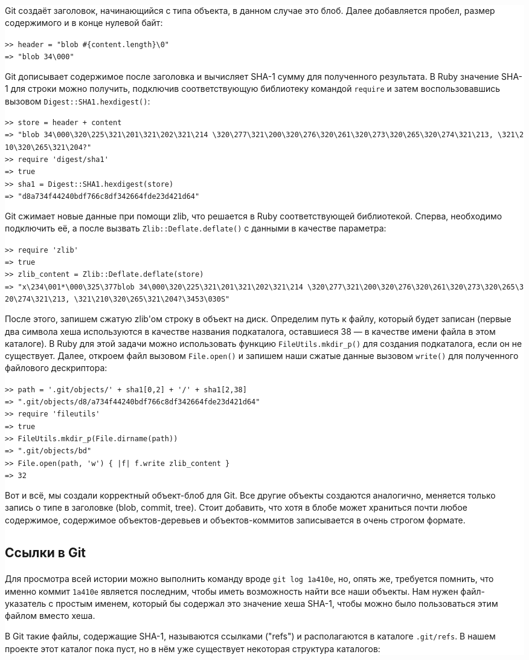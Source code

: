 Git создаёт заголовок, начинающийся с типа объекта, в данном случае это блоб. Далее добавляется пробел, размер содержимого и в конце нулевой байт:

	>> header = "blob #{content.length}\0"
	=> "blob 34\000"

Git дописывает содержимое после заголовка и вычисляет SHA-1 сумму для полученного результата. В Ruby значение SHA-1 для строки можно получить, подключив соответствующую библиотеку командой `require` и затем воспользовавшись вызовом `Digest::SHA1.hexdigest()`:

	>> store = header + content
	=> "blob 34\000\320\225\321\201\321\202\321\214 \320\277\321\200\320\276\320\261\320\273\320\265\320\274\321\213, \321\210\320\265\321\204?"
	>> require 'digest/sha1'
	=> true
	>> sha1 = Digest::SHA1.hexdigest(store)
	=> "d8a734f44240bdf766c8df342664fde23d421d64"

Git сжимает новые данные при помощи zlib, что решается в Ruby соответствующей библиотекой. Сперва, необходимо подключить её, а после вызвать `Zlib::Deflate.deflate()` с данными в качестве параметра:

	>> require 'zlib'
	=> true
	>> zlib_content = Zlib::Deflate.deflate(store)
	=> "x\234\001*\000\325\377blob 34\000\320\225\321\201\321\202\321\214 \320\277\321\200\320\276\320\261\320\273\320\265\320\274\321\213, \321\210\320\265\321\204?\3453\030S"

После этого, запишем сжатую zlib'ом строку в объект на диск. Определим путь к файлу, который будет записан (первые два символа хеша используются в качестве названия подкаталога, оставшиеся 38 — в качестве имени файла в этом каталоге). В Ruby для этой задачи можно использовать функцию `FileUtils.mkdir_p()` для создания подкаталога, если он не существует. Далее, откроем файл вызовом `File.open()` и запишем наши сжатые данные вызовом `write()` для полученного файлового дескриптора:

	>> path = '.git/objects/' + sha1[0,2] + '/' + sha1[2,38]
	=> ".git/objects/d8/a734f44240bdf766c8df342664fde23d421d64"
	>> require 'fileutils'
	=> true
	>> FileUtils.mkdir_p(File.dirname(path))
	=> ".git/objects/bd"
	>> File.open(path, 'w') { |f| f.write zlib_content }
	=> 32

Вот и всё, мы создали корректный объект-блоб для Git. Все другие объекты создаются аналогично, меняется только запись о типе в заголовке (blob, commit, tree). Стоит добавить, что хотя в блобе может храниться почти любое содержимое, содержимое объектов-деревьев и объектов-коммитов записывается в очень строгом формате.

## Ссылки в Git ##

Для просмотра всей истории можно выполнить команду вроде `git log 1a410e`, но, опять же, требуется помнить, что именно коммит `1a410e` является последним, чтобы иметь возможность найти все наши объекты. Нам нужен файл-указатель с простым именем, который бы содержал это значение хеша SHA-1, чтобы можно было пользоваться этим файлом вместо хеша.

В Git такие файлы, содержащие SHA-1, называются ссылками ("refs") и располагаются в каталоге `.git/refs`. В нашем проекте этот каталог пока пуст, но в нём уже существует некоторая структура каталогов:
